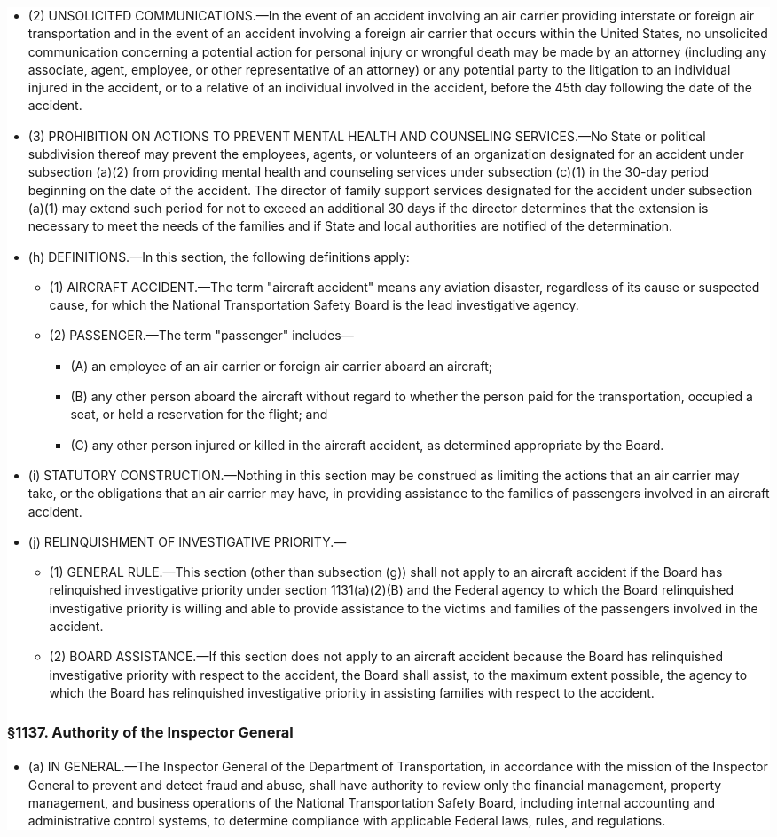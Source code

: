   * (2) UNSOLICITED COMMUNICATIONS.—In the event of an accident involving an air carrier providing interstate or foreign air transportation and in the event of an accident involving a foreign air carrier that occurs within the United States, no unsolicited communication concerning a potential action for personal injury or wrongful death may be made by an attorney (including any associate, agent, employee, or other representative of an attorney) or any potential party to the litigation to an individual injured in the accident, or to a relative of an individual involved in the accident, before the 45th day following the date of the accident.

  * (3) PROHIBITION ON ACTIONS TO PREVENT MENTAL HEALTH AND COUNSELING SERVICES.—No State or political subdivision thereof may prevent the employees, agents, or volunteers of an organization designated for an accident under subsection (a)(2) from providing mental health and counseling services under subsection (c)(1) in the 30-day period beginning on the date of the accident. The director of family support services designated for the accident under subsection (a)(1) may extend such period for not to exceed an additional 30 days if the director determines that the extension is necessary to meet the needs of the families and if State and local authorities are notified of the determination.


* (h) DEFINITIONS.—In this section, the following definitions apply:

  * (1) AIRCRAFT ACCIDENT.—The term "aircraft accident" means any aviation disaster, regardless of its cause or suspected cause, for which the National Transportation Safety Board is the lead investigative agency.

  * (2) PASSENGER.—The term "passenger" includes—

    * (A) an employee of an air carrier or foreign air carrier aboard an aircraft;

    * (B) any other person aboard the aircraft without regard to whether the person paid for the transportation, occupied a seat, or held a reservation for the flight; and

    * (C) any other person injured or killed in the aircraft accident, as determined appropriate by the Board.


* (i) STATUTORY CONSTRUCTION.—Nothing in this section may be construed as limiting the actions that an air carrier may take, or the obligations that an air carrier may have, in providing assistance to the families of passengers involved in an aircraft accident.

* (j) RELINQUISHMENT OF INVESTIGATIVE PRIORITY.—

  * (1) GENERAL RULE.—This section (other than subsection (g)) shall not apply to an aircraft accident if the Board has relinquished investigative priority under section 1131(a)(2)(B) and the Federal agency to which the Board relinquished investigative priority is willing and able to provide assistance to the victims and families of the passengers involved in the accident.

  * (2) BOARD ASSISTANCE.—If this section does not apply to an aircraft accident because the Board has relinquished investigative priority with respect to the accident, the Board shall assist, to the maximum extent possible, the agency to which the Board has relinquished investigative priority in assisting families with respect to the accident.

### §1137. Authority of the Inspector General
* (a) IN GENERAL.—The Inspector General of the Department of Transportation, in accordance with the mission of the Inspector General to prevent and detect fraud and abuse, shall have authority to review only the financial management, property management, and business operations of the National Transportation Safety Board, including internal accounting and administrative control systems, to determine compliance with applicable Federal laws, rules, and regulations.
